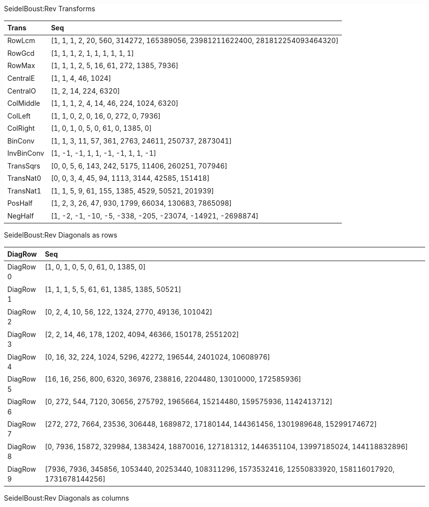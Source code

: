 SeidelBoust:Rev Transforms

| Trans      |   Seq  |
| :---       |  :---  |
| RowLcm     | [1, 1, 1, 2, 20, 560, 314272, 165389056, 23981211622400, 281812254093464320] |
| RowGcd     | [1, 1, 1, 2, 1, 1, 1, 1, 1, 1] |
| RowMax     | [1, 1, 1, 2, 5, 16, 61, 272, 1385, 7936] |
| CentralE   | [1, 1, 4, 46, 1024] |
| CentralO   | [1, 2, 14, 224, 6320] |
| ColMiddle  | [1, 1, 1, 2, 4, 14, 46, 224, 1024, 6320] |
| ColLeft    | [1, 1, 0, 2, 0, 16, 0, 272, 0, 7936] |
| ColRight   | [1, 0, 1, 0, 5, 0, 61, 0, 1385, 0] |
| BinConv    | [1, 1, 3, 11, 57, 361, 2763, 24611, 250737, 2873041] |
| InvBinConv | [1, -1, -1, 1, 1, -1, -1, 1, 1, -1] |
| TransSqrs  | [0, 0, 5, 6, 143, 242, 5175, 11406, 260251, 707946] |
| TransNat0  | [0, 0, 3, 4, 45, 94, 1113, 3144, 42585, 151418] |
| TransNat1  | [1, 1, 5, 9, 61, 155, 1385, 4529, 50521, 201939] |
| PosHalf    | [1, 2, 3, 26, 47, 930, 1799, 66034, 130683, 7865098] |
| NegHalf    | [1, -2, -1, -10, -5, -338, -205, -23074, -14921, -2698874] |

SeidelBoust:Rev Diagonals as rows

| DiagRow  |   Seq  |
| :---     |  :---  |
| DiagRow0 | [1, 0, 1, 0, 5, 0, 61, 0, 1385, 0]|
| DiagRow1 | [1, 1, 1, 5, 5, 61, 61, 1385, 1385, 50521]|
| DiagRow2 | [0, 2, 4, 10, 56, 122, 1324, 2770, 49136, 101042]|
| DiagRow3 | [2, 2, 14, 46, 178, 1202, 4094, 46366, 150178, 2551202]|
| DiagRow4 | [0, 16, 32, 224, 1024, 5296, 42272, 196544, 2401024, 10608976]|
| DiagRow5 | [16, 16, 256, 800, 6320, 36976, 238816, 2204480, 13010000, 172585936]|
| DiagRow6 | [0, 272, 544, 7120, 30656, 275792, 1965664, 15214480, 159575936, 1142413712]|
| DiagRow7 | [272, 272, 7664, 23536, 306448, 1689872, 17180144, 144361456, 1301989648, 15299174672]|
| DiagRow8 | [0, 7936, 15872, 329984, 1383424, 18870016, 127181312, 1446351104, 13997185024, 144118832896]|
| DiagRow9 | [7936, 7936, 345856, 1053440, 20253440, 108311296, 1573532416, 12550833920, 158116017920, 1731678144256]|

SeidelBoust:Rev Diagonals as columns
